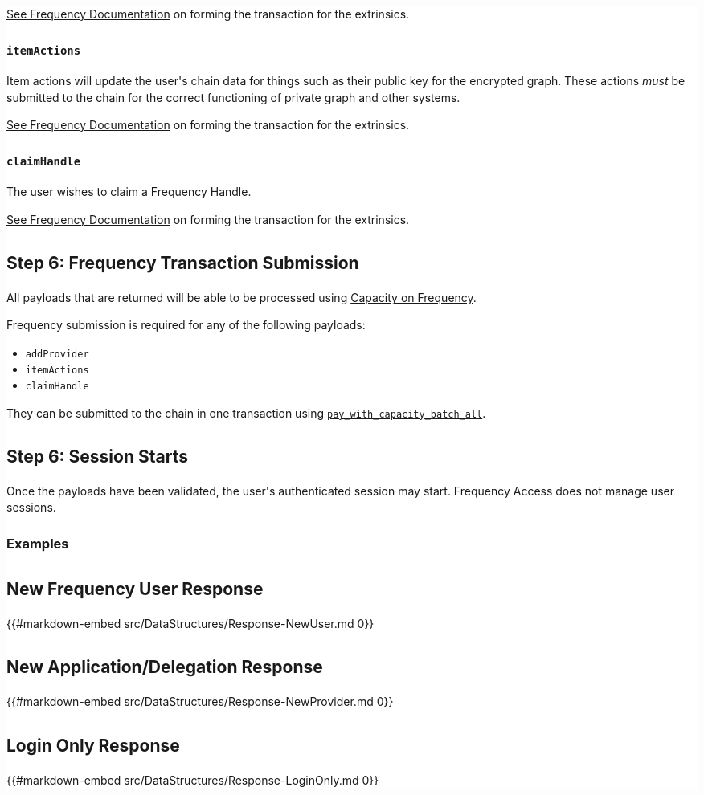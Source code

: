 [See Frequency Documentation](https://frequency-chain.github.io/frequency/pallet_msa/index.html#extrinsics) on forming the transaction for the extrinsics.

### `itemActions`

Item actions will update the user's chain data for things such as their public key for the encrypted graph.
These actions *must* be submitted to the chain for the correct functioning of private graph and other systems.

[See Frequency Documentation](https://frequency-chain.github.io/frequency/pallet_stateful_storage/index.html#extrinsics) on forming the transaction for the extrinsics.


### `claimHandle`

The user wishes to claim a Frequency Handle.

[See Frequency Documentation](https://frequency-chain.github.io/frequency/pallet_handles/index.html#extrinsics) on forming the transaction for the extrinsics.

## Step 6: Frequency Transaction Submission

All payloads that are returned will be able to be processed using [Capacity on Frequency](https://frequency-chain.github.io/frequency/pallet_frequency_tx_payment/index.html#extrinsics).

Frequency submission is required for any of the following payloads:
- `addProvider`
- `itemActions`
- `claimHandle`

They can be submitted to the chain in one transaction using [`pay_with_capacity_batch_all`](https://frequency-chain.github.io/frequency/pallet_frequency_tx_payment/index.html#extrinsics).

## Step 6: Session Starts

Once the payloads have been validated, the user's authenticated session may start.
Frequency Access does not manage user sessions.

### Examples

## New Frequency User Response

{{#markdown-embed src/DataStructures/Response-NewUser.md 0}}

## New Application/Delegation Response

{{#markdown-embed src/DataStructures/Response-NewProvider.md 0}}

## Login Only Response

{{#markdown-embed src/DataStructures/Response-LoginOnly.md 0}}
